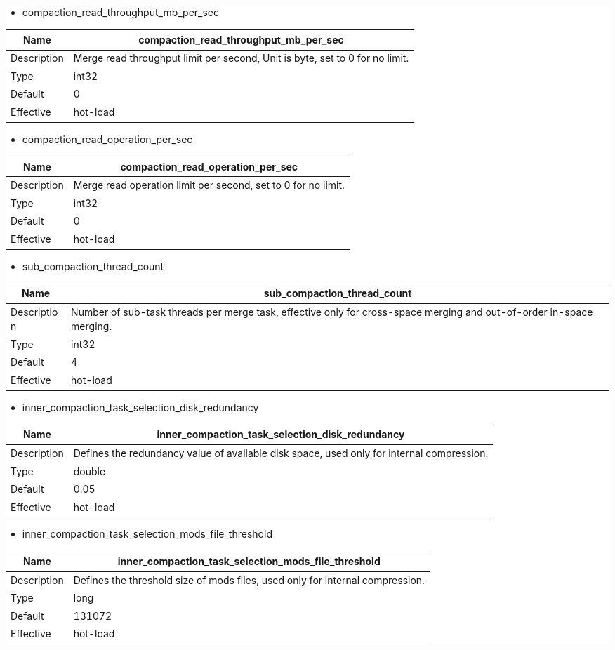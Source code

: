 - compaction_read_throughput_mb_per_sec

| Name      | compaction_read_throughput_mb_per_sec                |
| --------- | ---------------------------------------------------- |
| Description      | Merge read throughput limit per second, Unit is byte, set to 0 for no limit. |
| Type      | int32                                                |
| Default    | 0                                                    |
| Effective | hot-load                                               |

- compaction_read_operation_per_sec

| Name      | compaction_read_operation_per_sec           |
| --------- | ------------------------------------------- |
| Description      | Merge read operation limit per second, set to 0 for no limit. |
| Type      | int32                                       |
| Default    | 0                                           |
| Effective | hot-load                                      |

- sub_compaction_thread_count

| Name         | sub_compaction_thread_count                                  |
| ------------ | ------------------------------------------------------------ |
| Description         | Number of sub-task threads per merge task, effective only for cross-space merging and out-of-order in-space merging. |
| Type         | int32                                                        |
| Default       | 4                                                            |
| Effective | hot-load                                                       |

- inner_compaction_task_selection_disk_redundancy

| Name         | inner_compaction_task_selection_disk_redundancy |
| ------------ | ----------------------------------------------- |
| Description         | Defines the redundancy value of available disk space, used only for internal compression.     |
| Type         | double                                          |
| Default       | 0.05                                            |
| Effective | hot-load                                          |

- inner_compaction_task_selection_mods_file_threshold

| Name         | inner_compaction_task_selection_mods_file_threshold |
| ------------ | --------------------------------------------------- |
| Description         | Defines the threshold size of mods files, used only for internal compression.       |
| Type         | long                                                |
| Default       | 131072                                              |
| Effective | hot-load                                              |
